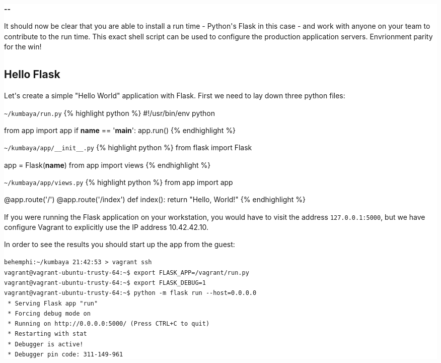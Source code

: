 **--**

It should now be clear that you are able to install a run time - Python's Flask in this case - and work with anyone on your team to contribute to the run time.  This exact shell script can be used to configure the production application servers.  Envrionment parity for the win!

## Hello Flask

Let's create a simple "Hello World" application with Flask. First we need to lay down three python files:

`~/kumbaya/run.py`
{% highlight python %}
#!/usr/bin/env python

from app import app
if __name__ == '__main__':
    app.run()
{% endhighlight %}

`~/kumbaya/app/__init__.py`
{% highlight python %}
from flask import Flask

app = Flask(__name__)
from app import views
{% endhighlight %}

`~/kumbaya/app/views.py`
{% highlight python %}
from app import app

@app.route('/')
@app.route('/index')
def index():
    return "Hello, World!"
{% endhighlight %}

If you were running the Flask application on your workstation, you would have to visit the address `127.0.0.1:5000`, but we have configure Vagrant to explicitly use the IP address 10.42.42.10.

In order to see the results you should start up the app from the guest:

```
behemphi:~/kumbaya 21:42:53 > vagrant ssh
vagrant@vagrant-ubuntu-trusty-64:~$ export FLASK_APP=/vagrant/run.py
vagrant@vagrant-ubuntu-trusty-64:~$ export FLASK_DEBUG=1
vagrant@vagrant-ubuntu-trusty-64:~$ python -m flask run --host=0.0.0.0
 * Serving Flask app "run"
 * Forcing debug mode on
 * Running on http://0.0.0.0:5000/ (Press CTRL+C to quit)
 * Restarting with stat
 * Debugger is active!
 * Debugger pin code: 311-149-961
```
